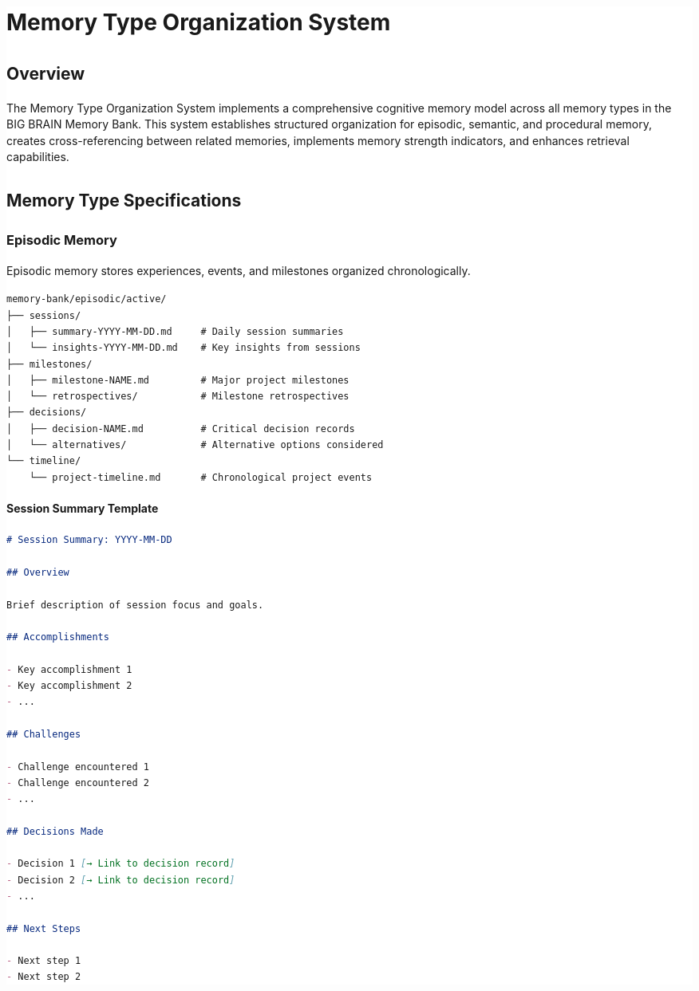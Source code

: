 # Memory Type Organization System

## Overview

The Memory Type Organization System implements a comprehensive cognitive memory
model across all memory types in the BIG BRAIN Memory Bank. This system
establishes structured organization for episodic, semantic, and procedural
memory, creates cross-referencing between related memories, implements memory
strength indicators, and enhances retrieval capabilities.

## Memory Type Specifications

### Episodic Memory

Episodic memory stores experiences, events, and milestones organized
chronologically.

```
memory-bank/episodic/active/
├── sessions/
│   ├── summary-YYYY-MM-DD.md     # Daily session summaries
│   └── insights-YYYY-MM-DD.md    # Key insights from sessions
├── milestones/
│   ├── milestone-NAME.md         # Major project milestones
│   └── retrospectives/           # Milestone retrospectives
├── decisions/
│   ├── decision-NAME.md          # Critical decision records
│   └── alternatives/             # Alternative options considered
└── timeline/
    └── project-timeline.md       # Chronological project events
```

#### Session Summary Template

```markdown
# Session Summary: YYYY-MM-DD

## Overview

Brief description of session focus and goals.

## Accomplishments

- Key accomplishment 1
- Key accomplishment 2
- ...

## Challenges

- Challenge encountered 1
- Challenge encountered 2
- ...

## Decisions Made

- Decision 1 [→ Link to decision record]
- Decision 2 [→ Link to decision record]
- ...

## Next Steps

- Next step 1
- Next step 2
```